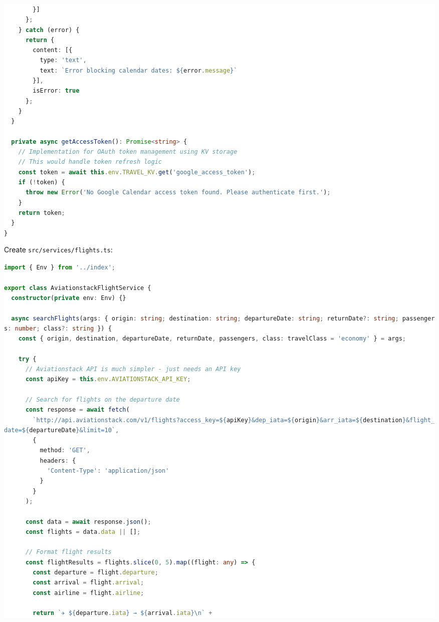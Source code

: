 ```typescript
        }]
      };
    } catch (error) {
      return {
        content: [{
          type: 'text',
          text: `Error blocking calendar dates: ${error.message}`
        }],
        isError: true
      };
    }
  }
  
  private async getAccessToken(): Promise<string> {
    // Implementation for OAuth token management using KV storage
    // This would handle token refresh logic
    const token = await this.env.TRAVEL_KV.get('google_access_token');
    if (!token) {
      throw new Error('No Google Calendar access token found. Please authenticate first.');
    }
    return token;
  }
}
```

Create `src/services/flights.ts`:

```typescript
import { Env } from '../index';

export class AviationstackFlightService {
  constructor(private env: Env) {}
  
  async searchFlights(args: { origin: string; destination: string; departureDate: string; returnDate?: string; passengers: number; class?: string }) {
    const { origin, destination, departureDate, returnDate, passengers, class: travelClass = 'economy' } = args;
    
    try {
      // Aviationstack API is much simpler - just needs an API key
      const apiKey = this.env.AVIATIONSTACK_API_KEY;
      
      // Search for flights on the departure date
      const response = await fetch(
        `http://api.aviationstack.com/v1/flights?access_key=${apiKey}&dep_iata=${origin}&arr_iata=${destination}&flight_date=${departureDate}&limit=10`,
        {
          method: 'GET',
          headers: {
            'Content-Type': 'application/json'
          }
        }
      );
      
      const data = await response.json();
      const flights = data.data || [];
      
      // Format flight results
      const flightResults = flights.slice(0, 5).map((flight: any) => {
        const departure = flight.departure;
        const arrival = flight.arrival;
        const airline = flight.airline;
        
        return `✈️ ${departure.iata} → ${arrival.iata}\n` +
```